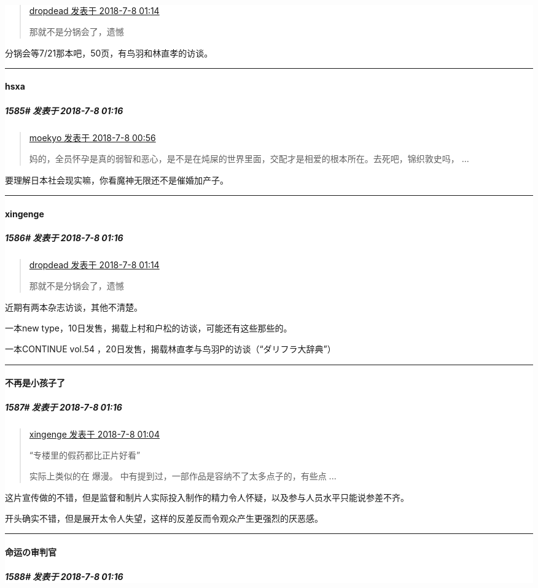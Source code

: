 <blockquote><a href="httphttps://bbs.saraba1st.com/2b/forum.php?mod=redirect&amp;goto=findpost&amp;pid=40255955&amp;ptid=1722710" target="_blank">dropdead 发表于 2018-7-8 01:14</a>

那就不是分锅会了，遗憾</blockquote>
分锅会等7/21那本吧，50页，有鸟羽和林直孝的访谈。


*****

####  hsxa  
##### 1585#       发表于 2018-7-8 01:16


<blockquote><a href="httphttps://bbs.saraba1st.com/2b/forum.php?mod=redirect&amp;goto=findpost&amp;pid=40255774&amp;ptid=1722710" target="_blank">moekyo 发表于 2018-7-8 00:56</a>

妈的，全员怀孕是真的弱智和恶心，是不是在炖屎的世界里面，交配才是相爱的根本所在。去死吧，锦织敦史吗， ...</blockquote>
要理解日本社会现实嘛，你看魔神无限还不是催婚加产子。


*****

####  xingenge  
##### 1586#       发表于 2018-7-8 01:16


<blockquote><a href="httphttps://bbs.saraba1st.com/2b/forum.php?mod=redirect&amp;goto=findpost&amp;pid=40255955&amp;ptid=1722710" target="_blank">dropdead 发表于 2018-7-8 01:14</a>

那就不是分锅会了，遗憾</blockquote>
近期有两本杂志访谈，其他不清楚。

一本new type，10日发售，揭载上村和户松的访谈，可能还有这些那些的。

一本CONTINUE vol.54 ，20日发售，揭载林直孝与鸟羽P的访谈（“ダリフラ大辞典”）


*****

####  不再是小孩子了  
##### 1587#       发表于 2018-7-8 01:16


<blockquote><a href="httphttps://bbs.saraba1st.com/2b/forum.php?mod=redirect&amp;goto=findpost&amp;pid=40255871&amp;ptid=1722710" target="_blank">xingenge 发表于 2018-7-8 01:04</a>

“专楼里的假药都比正片好看”


实际上类似的在 爆漫。 中有提到过，一部作品是容纳不了太多点子的，有些点 ...</blockquote>
这片宣传做的不错，但是监督和制片人实际投入制作的精力令人怀疑，以及参与人员水平只能说参差不齐。

开头确实不错，但是展开太令人失望，这样的反差反而令观众产生更强烈的厌恶感。


*****

####  命运の审判官  
##### 1588#       发表于 2018-7-8 01:16
